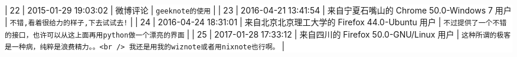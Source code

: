 |      22 | 2015-01-29 19:03:02 | 微博评论                                        | `geeknote的使用`                                                                                                                                                                                                                                                                                                                                                         |
|      23 | 2016-04-21 13:41:54 | 来自宁夏石嘴山的 Chrome 50.0-Windows 7 用户     | `不错,看着很给力的样子,下去试试去!`                                                                                                                                                                                                                                                                                                                                      |
|      24 | 2016-04-24 18:31:01 | 来自北京北京理工大学的 Firefox 44.0-Ubuntu 用户 | `不过提供了一个不错的接口，也许可以从这上面再用python做一个漂亮的界面`                                                                                                                                                                                                                                                                                                   |
|      25 | 2017-01-28 17:33:12 | 来自四川的 Firefox 50.0-GNU/Linux 用户          | `这种所谓的极客是一种病，纯粹是浪费精力。。<br /> 我还是用我的wiznote或者用nixnote也行啊。`                                                                                                                                                                                                                                                                              |
